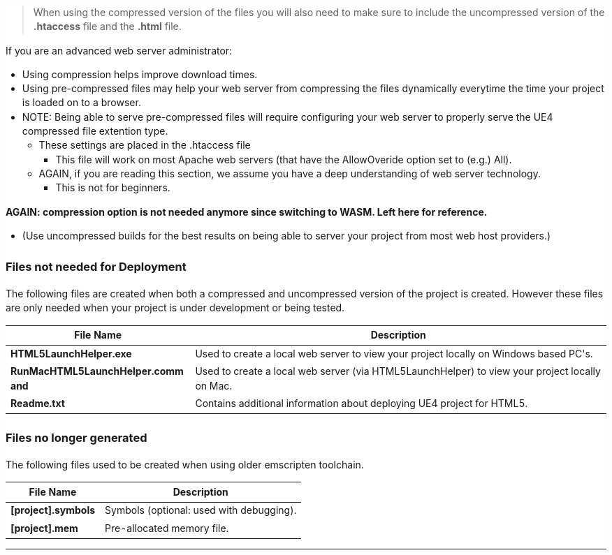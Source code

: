 > When using the compressed version of the files you will also need to make sure to include the uncompressed version of the **.htaccess** file and the **.html** file.

If you are an advanced web server administrator:
*    Using compression helps improve download times.
*    Using pre-compressed files may help your web server from compressing the files dynamically everytime the time your project is loaded on to a browser.
*    NOTE: Being able to serve pre-compressed files will require configuring your web server to properly serve the UE4 compressed file extention type.
     *    These settings are placed in the .htaccess file
          *    This file will work on most Apache web servers (that have the AllowOveride option set to (e.g.) All).
     *    AGAIN, if you are reading this section, we assume you have a deep understanding of web server technology.
          *    This is not for beginners.

**AGAIN: compression option is not needed anymore since switching to WASM. Left here for reference.**
*    (Use uncompressed builds for the best results on being able to server your project from most web host providers.)


### Files not needed for Deployment
The following files are created when both a compressed and uncompressed version of the project is created. However these files are only needed when your project is under development or being tested.

|File Name|Description|
| --- | --- |
| **HTML5LaunchHelper.exe** | Used to create a local web server to view your project locally on Windows based PC's. |
| **RunMacHTML5LaunchHelper.command** | Used to create a local web server (via HTML5LaunchHelper) to view your project locally on Mac. |
| **Readme.txt** | Contains additional information about deploying UE4 project for HTML5. |


### Files no longer generated
The following files used to be created when using older emscripten toolchain.

|File Name|Description|
| --- | --- |
| **[project].symbols** | Symbols (optional: used with debugging). |
| **[project].mem** | Pre-allocated memory file. |


* * *

